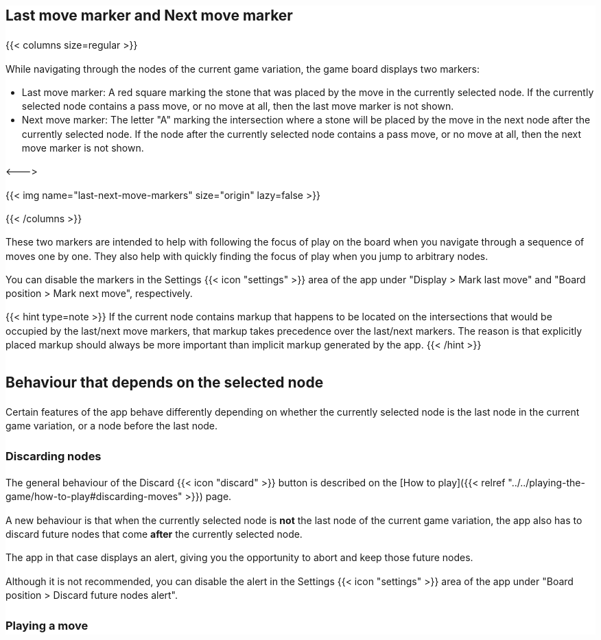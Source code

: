## Last move marker and Next move marker

{{< columns size=regular >}}

While navigating through the nodes of the current game variation, the game board displays two markers:

- Last move marker: A red square marking the stone that was placed by the move in the currently selected node. If the currently selected node contains a pass move, or no move at all, then the last move marker is not shown.
- Next move marker: The letter "A" marking the intersection where a stone will be placed by the move in the next node after the currently selected node. If the node after the currently selected node contains a pass move, or no move at all, then the next move marker is not shown.

<--->

{{< img name="last-next-move-markers" size="origin" lazy=false >}}

{{< /columns >}}

These two markers are intended to help with following the focus of play on the board when you navigate through a sequence of moves one by one. They also help with quickly finding the focus of play when you jump to arbitrary nodes.

You can disable the markers in the Settings {{< icon "settings" >}} area of the app under "Display > Mark last move" and "Board position > Mark next move", respectively.

{{< hint type=note >}}
If the current node contains markup that happens to be located on the intersections that would be occupied by the last/next move markers, that markup takes precedence over the last/next markers. The reason is that explicitly placed markup should always be more important than implicit markup generated by the app.
{{< /hint >}}

## Behaviour that depends on the selected node

Certain features of the app behave differently depending on whether the currently selected node is the last node in the current game variation, or a node before the last node.

### Discarding nodes

The general behaviour of the Discard {{< icon "discard" >}} button is described on the [How to play]({{< relref "../../playing-the-game/how-to-play#discarding-moves" >}}) page.

A new behaviour is that when the currently selected node is **not** the last node of the current game variation, the app also has to discard future nodes that come **after** the currently selected node.

The app in that case displays an alert, giving you the opportunity to abort and keep those future nodes.

Although it is not recommended, you can disable the alert in the Settings {{< icon "settings" >}} area of the app under "Board position > Discard future nodes alert".

### Playing a move
